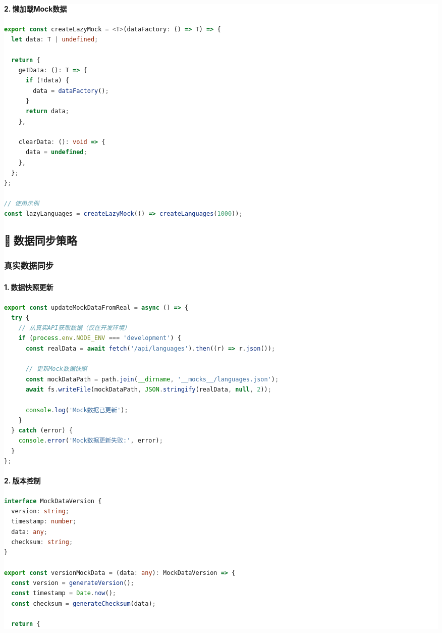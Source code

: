 #### 2. 懒加载Mock数据

```typescript
export const createLazyMock = <T>(dataFactory: () => T) => {
  let data: T | undefined;

  return {
    getData: (): T => {
      if (!data) {
        data = dataFactory();
      }
      return data;
    },

    clearData: (): void => {
      data = undefined;
    },
  };
};

// 使用示例
const lazyLanguages = createLazyMock(() => createLanguages(1000));
```

## 🔄 数据同步策略

### 真实数据同步

#### 1. 数据快照更新

```typescript
export const updateMockDataFromReal = async () => {
  try {
    // 从真实API获取数据（仅在开发环境）
    if (process.env.NODE_ENV === 'development') {
      const realData = await fetch('/api/languages').then((r) => r.json());

      // 更新Mock数据快照
      const mockDataPath = path.join(__dirname, '__mocks__/languages.json');
      await fs.writeFile(mockDataPath, JSON.stringify(realData, null, 2));

      console.log('Mock数据已更新');
    }
  } catch (error) {
    console.error('Mock数据更新失败:', error);
  }
};
```

#### 2. 版本控制

```typescript
interface MockDataVersion {
  version: string;
  timestamp: number;
  data: any;
  checksum: string;
}

export const versionMockData = (data: any): MockDataVersion => {
  const version = generateVersion();
  const timestamp = Date.now();
  const checksum = generateChecksum(data);

  return {
```